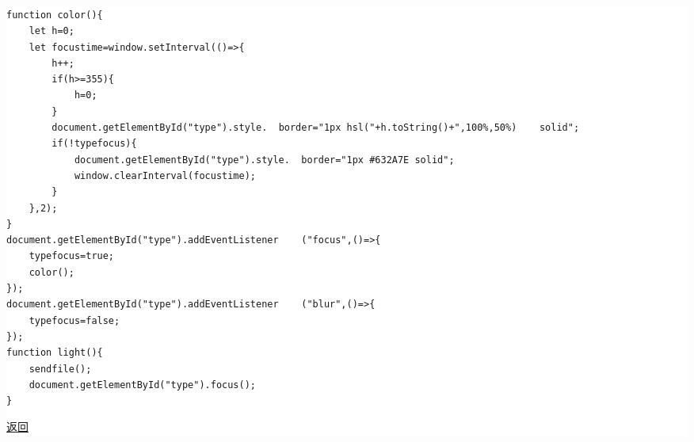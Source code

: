    function color(){
        let h=0;
        let focustime=window.setInterval(()=>{
            h++;
            if(h>=355){
                h=0;
            }
            document.getElementById("type").style.  border="1px hsl("+h.toString()+",100%,50%)    solid";
            if(!typefocus){
                document.getElementById("type").style.  border="1px #632A7E solid";
                window.clearInterval(focustime);
            }
        },2);
    }
    document.getElementById("type").addEventListener    ("focus",()=>{
        typefocus=true;
        color();
    });
    document.getElementById("type").addEventListener    ("blur",()=>{
        typefocus=false;
    });
    function light(){
        sendfile();
        document.getElementById("type").focus();
    }

[返回](lobby.md)